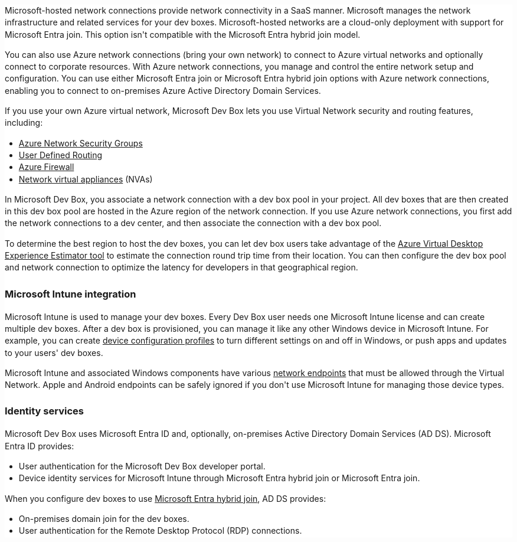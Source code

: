 Microsoft-hosted network connections provide network connectivity in a SaaS manner. Microsoft manages the network infrastructure and related services for your dev boxes. Microsoft-hosted networks are a cloud-only deployment with support for Microsoft Entra join. This option isn't compatible with the Microsoft Entra hybrid join model.

You can also use Azure network connections (bring your own network) to connect to Azure virtual networks and optionally connect to corporate resources. With Azure network connections, you manage and control the entire network setup and configuration. You can use either Microsoft Entra join or Microsoft Entra hybrid join options with Azure network connections, enabling you to connect to on-premises Azure Active Directory Domain Services.

If you use your own Azure virtual network, Microsoft Dev Box lets you use Virtual Network security and routing features, including:

- [Azure Network Security Groups](/azure/virtual-network/network-security-groups-overview)
- [User Defined Routing](/azure/virtual-network/virtual-networks-udr-overview)
- [Azure Firewall](/azure/firewall/overview)
- [Network virtual appliances](https://azure.microsoft.com/blog/best-practices-to-consider-before-deploying-a-network-virtual-appliance/) (NVAs)

In Microsoft Dev Box, you associate a network connection with a dev box pool in your project. All dev boxes that are then created in this dev box pool are hosted in the Azure region of the network connection. If you use Azure network connections, you first add the network connections to a dev center, and then associate the connection with a dev box pool.

To determine the best region to host the dev boxes, you can let dev box users take advantage of the [Azure Virtual Desktop Experience Estimator tool](https://aka.ms/avd-estimator) to estimate the connection round trip time from their location. You can then configure the dev box pool and network connection to optimize the latency for developers in that geographical region.

### Microsoft Intune integration

Microsoft Intune is used to manage your dev boxes. Every Dev Box user needs one Microsoft Intune license and can create multiple dev boxes. After a dev box is provisioned, you can manage it like any other Windows device in Microsoft Intune. For example, you can create [device configuration profiles](/mem/intune/configuration/device-profiles) to turn different settings on and off in Windows, or push apps and updates to your users' dev boxes.

Microsoft Intune and associated Windows components have various [network endpoints](/mem/intune/fundamentals/intune-endpoints) that must be allowed through the Virtual Network. Apple and Android endpoints can be safely ignored if you don't use Microsoft Intune for managing those device types.

### Identity services

Microsoft Dev Box uses Microsoft Entra ID and, optionally, on-premises Active Directory Domain Services (AD DS). Microsoft Entra ID provides:

- User authentication for the Microsoft Dev Box developer portal.
- Device identity services for Microsoft Intune through Microsoft Entra hybrid join or Microsoft Entra join.

When you configure dev boxes to use [Microsoft Entra hybrid join](/azure/active-directory/devices/concept-azure-ad-join-hybrid), AD DS provides:

- On-premises domain join for the dev boxes.
- User authentication for the Remote Desktop Protocol (RDP) connections.
